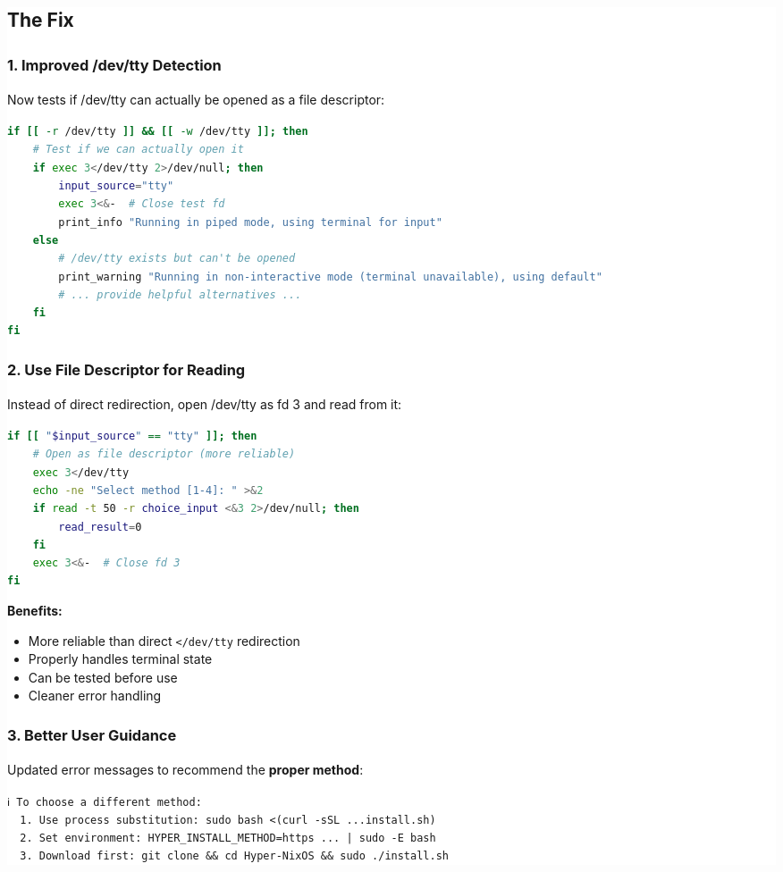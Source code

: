## The Fix

### 1. Improved /dev/tty Detection

Now tests if /dev/tty can actually be opened as a file descriptor:

```bash
if [[ -r /dev/tty ]] && [[ -w /dev/tty ]]; then
    # Test if we can actually open it
    if exec 3</dev/tty 2>/dev/null; then
        input_source="tty"
        exec 3<&-  # Close test fd
        print_info "Running in piped mode, using terminal for input"
    else
        # /dev/tty exists but can't be opened
        print_warning "Running in non-interactive mode (terminal unavailable), using default"
        # ... provide helpful alternatives ...
    fi
fi
```

### 2. Use File Descriptor for Reading

Instead of direct redirection, open /dev/tty as fd 3 and read from it:

```bash
if [[ "$input_source" == "tty" ]]; then
    # Open as file descriptor (more reliable)
    exec 3</dev/tty
    echo -ne "Select method [1-4]: " >&2
    if read -t 50 -r choice_input <&3 2>/dev/null; then
        read_result=0
    fi
    exec 3<&-  # Close fd 3
fi
```

**Benefits:**
- More reliable than direct `</dev/tty` redirection
- Properly handles terminal state
- Can be tested before use
- Cleaner error handling

### 3. Better User Guidance

Updated error messages to recommend the **proper method**:

```
ℹ To choose a different method:
  1. Use process substitution: sudo bash <(curl -sSL ...install.sh)
  2. Set environment: HYPER_INSTALL_METHOD=https ... | sudo -E bash
  3. Download first: git clone && cd Hyper-NixOS && sudo ./install.sh
```
